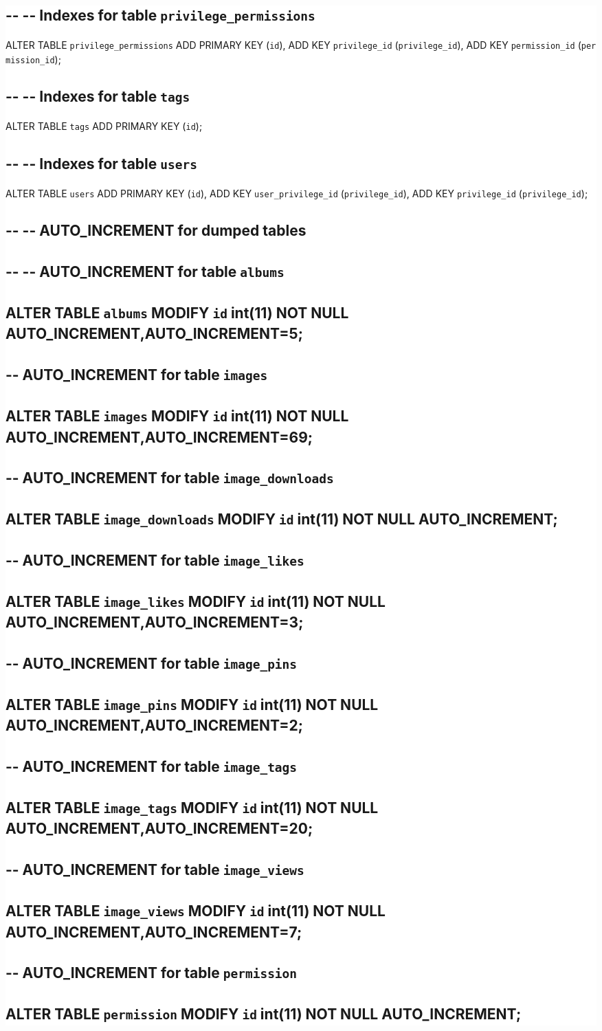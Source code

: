 --
-- Indexes for table `privilege_permissions`
--
ALTER TABLE `privilege_permissions`
 ADD PRIMARY KEY (`id`), ADD KEY `privilege_id` (`privilege_id`), ADD KEY `permission_id` (`permission_id`);

--
-- Indexes for table `tags`
--
ALTER TABLE `tags`
 ADD PRIMARY KEY (`id`);

--
-- Indexes for table `users`
--
ALTER TABLE `users`
 ADD PRIMARY KEY (`id`), ADD KEY `user_privilege_id` (`privilege_id`), ADD KEY `privilege_id` (`privilege_id`);

--
-- AUTO_INCREMENT for dumped tables
--

--
-- AUTO_INCREMENT for table `albums`
--
ALTER TABLE `albums`
MODIFY `id` int(11) NOT NULL AUTO_INCREMENT,AUTO_INCREMENT=5;
--
-- AUTO_INCREMENT for table `images`
--
ALTER TABLE `images`
MODIFY `id` int(11) NOT NULL AUTO_INCREMENT,AUTO_INCREMENT=69;
--
-- AUTO_INCREMENT for table `image_downloads`
--
ALTER TABLE `image_downloads`
MODIFY `id` int(11) NOT NULL AUTO_INCREMENT;
--
-- AUTO_INCREMENT for table `image_likes`
--
ALTER TABLE `image_likes`
MODIFY `id` int(11) NOT NULL AUTO_INCREMENT,AUTO_INCREMENT=3;
--
-- AUTO_INCREMENT for table `image_pins`
--
ALTER TABLE `image_pins`
MODIFY `id` int(11) NOT NULL AUTO_INCREMENT,AUTO_INCREMENT=2;
--
-- AUTO_INCREMENT for table `image_tags`
--
ALTER TABLE `image_tags`
MODIFY `id` int(11) NOT NULL AUTO_INCREMENT,AUTO_INCREMENT=20;
--
-- AUTO_INCREMENT for table `image_views`
--
ALTER TABLE `image_views`
MODIFY `id` int(11) NOT NULL AUTO_INCREMENT,AUTO_INCREMENT=7;
--
-- AUTO_INCREMENT for table `permission`
--
ALTER TABLE `permission`
MODIFY `id` int(11) NOT NULL AUTO_INCREMENT;
--